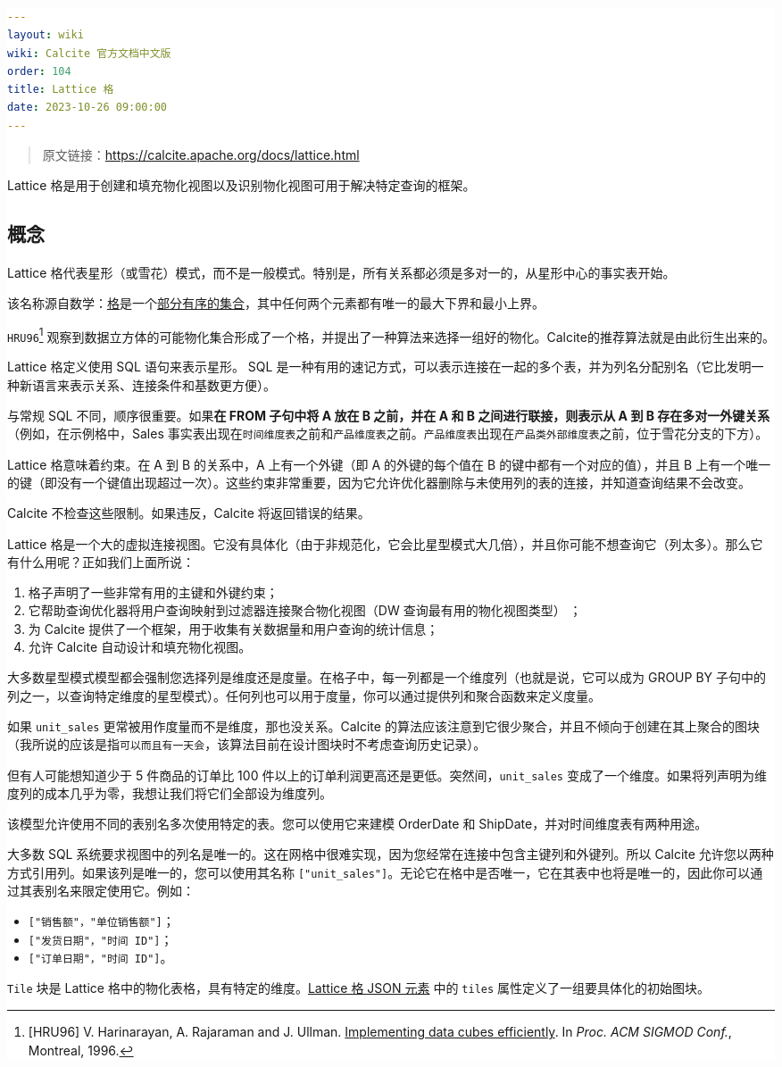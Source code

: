 ```yaml
---
layout: wiki
wiki: Calcite 官方文档中文版
order: 104
title: Lattice 格
date: 2023-10-26 09:00:00
---
```


> 原文链接：https://calcite.apache.org/docs/lattice.html

Lattice 格是用于创建和填充物化视图以及识别物化视图可用于解决特定查询的框架。

## 概念

Lattice 格代表星形（或雪花）模式，而不是一般模式。特别是，所有关系都必须是多对一的，从星形中心的事实表开始。

该名称源自数学：[格](https://en.wikipedia.org/wiki/Lattice_(order))是一个[部分有序的集合](https://en.wikipedia.org/wiki/Partially_ordered_set)，其中任何两个元素都有唯一的最大下界和最小上界。

`HRU96`[^1] 观察到数据立方体的可能物化集合形成了一个格，并提出了一种算法来选择一组好的物化。Calcite的推荐算法就是由此衍生出来的。

Lattice 格定义使用 SQL 语句来表示星形。 SQL 是一种有用的速记方式，可以表示连接在一起的多个表，并为列名分配别名（它比发明一种新语言来表示关系、连接条件和基数更方便）。

与常规 SQL 不同，顺序很重要。如果**在 FROM 子句中将 A 放在 B 之前，并在 A 和 B 之间进行联接，则表示从 A 到 B 存在多对一外键关系**（例如，在示例格中，Sales 事实表出现在`时间维度表`之前和`产品维度表`之前。`产品维度表`出现在`产品类外部维度表`之前，位于雪花分支的下方）。

Lattice 格意味着约束。在 A 到 B 的关系中，A 上有一个外键（即 A 的外键的每个值在 B 的键中都有一个对应的值），并且 B 上有一个唯一的键（即没有一个键值出现超过一次）。这些约束非常重要，因为它允许优化器删除与未使用列的表的连接，并知道查询结果不会改变。

Calcite 不检查这些限制。如果违反，Calcite 将返回错误的结果。

Lattice 格是一个大的虚拟连接视图。它没有具体化（由于非规范化，它会比星型模式大几倍），并且你可能不想查询它（列太多）。那么它有什么用呢？正如我们上面所说：

1. 格子声明了一些非常有用的主键和外键约束；
2. 它帮助查询优化器将用户查询映射到过滤器连接聚合物化视图（DW 查询最有用的物化视图类型） ；
3. 为 Calcite 提供了一个框架，用于收集有关数据量和用户查询的统计信息；
4. 允许 Calcite 自动设计和填充物化视图。

大多数星型模式模型都会强制您选择列是维度还是度量。在格子中，每一列都是一个维度列（也就是说，它可以成为 GROUP BY 子句中的列之一，以查询特定维度的星型模式）。任何列也可以用于度量，你可以通过提供列和聚合函数来定义度量。

如果 `unit_sales` 更常被用作度量而不是维度，那也没关系。Calcite 的算法应该注意到它很少聚合，并且不倾向于创建在其上聚合的图块（我所说的应该是指`可以而且有一天会`，该算法目前在设计图块时不考虑查询历史记录）。

但有人可能想知道少于 5 件商品的订单比 100 件以上的订单利润更高还是更低。突然间，`unit_sales` 变成了一个维度。如果将列声明为维度列的成本几乎为零，我想让我们将它们全部设为维度列。

该模型允许使用不同的表别名多次使用特定的表。您可以使用它来建模 OrderDate 和 ShipDate，并对时间维度表有两种用途。

大多数 SQL 系统要求视图中的列名是唯一的。这在网格中很难实现，因为您经常在连接中包含主键列和外键列。所以 Calcite 允许您以两种方式引用列。如果该列是唯一的，您可以使用其名称 `["unit_sales"]`。无论它在格中是否唯一，它在其表中也将是唯一的，因此你可以通过其表别名来限定使用它。例如：

- `["销售额"，"单位销售额"]`；
- `["发货日期"，"时间 ID"]`；
- `["订单日期"，"时间 ID"]`。

`Tile` 块是 Lattice 格中的物化表格，具有特定的维度。[Lattice 格 JSON 元素](https://calcite.apache.org/docs/model.html#lattice) 中的 `tiles` 属性定义了一组要具体化的初始图块。


[^1]: [HRU96] V. Harinarayan, A. Rajaraman and J. Ullman. [Implementing data cubes efficiently](https://web.eecs.umich.edu/~jag/eecs584/papers/implementing_data_cube.pdf). In *Proc. ACM SIGMOD Conf.*, Montreal, 1996.